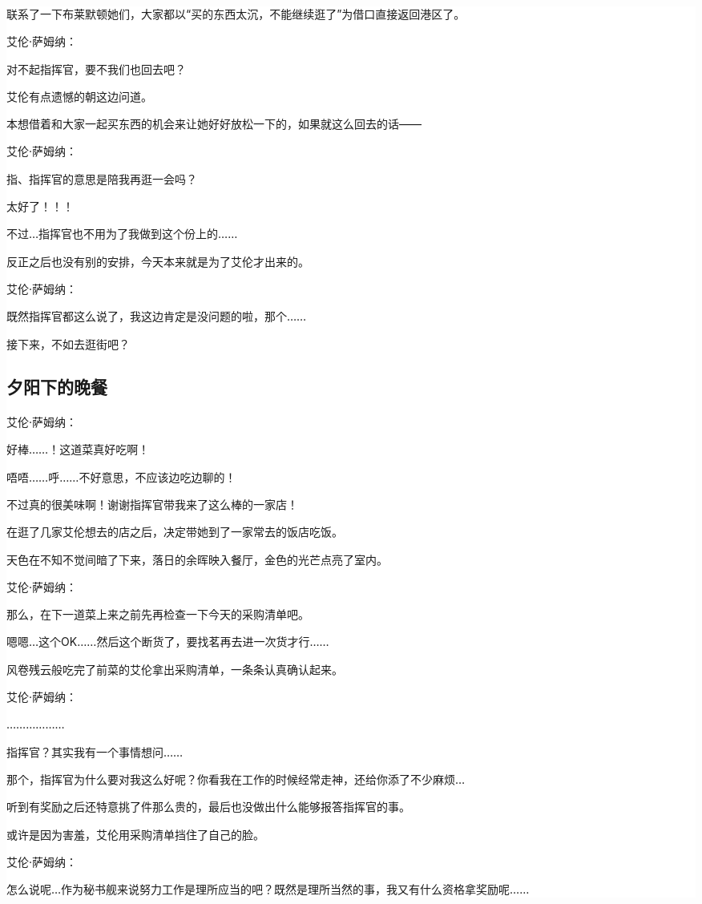 联系了一下布莱默顿她们，大家都以“买的东西太沉，不能继续逛了”为借口直接返回港区了。

艾伦·萨姆纳：

对不起指挥官，要不我们也回去吧？

艾伦有点遗憾的朝这边问道。

本想借着和大家一起买东西的机会来让她好好放松一下的，如果就这么回去的话——

艾伦·萨姆纳：

指、指挥官的意思是陪我再逛一会吗？

太好了！！！

不过…指挥官也不用为了我做到这个份上的……

反正之后也没有别的安排，今天本来就是为了艾伦才出来的。

艾伦·萨姆纳：

既然指挥官都这么说了，我这边肯定是没问题的啦，那个……

接下来，不如去逛街吧？


## 夕阳下的晚餐

艾伦·萨姆纳：

好棒……！这道菜真好吃啊！

唔唔……呼……不好意思，不应该边吃边聊的！

不过真的很美味啊！谢谢指挥官带我来了这么棒的一家店！

在逛了几家艾伦想去的店之后，决定带她到了一家常去的饭店吃饭。

天色在不知不觉间暗了下来，落日的余晖映入餐厅，金色的光芒点亮了室内。

艾伦·萨姆纳：

那么，在下一道菜上来之前先再检查一下今天的采购清单吧。

嗯嗯…这个OK……然后这个断货了，要找茗再去进一次货才行……

风卷残云般吃完了前菜的艾伦拿出采购清单，一条条认真确认起来。

艾伦·萨姆纳：

………………

指挥官？其实我有一个事情想问……

那个，指挥官为什么要对我这么好呢？你看我在工作的时候经常走神，还给你添了不少麻烦…

听到有奖励之后还特意挑了件那么贵的，最后也没做出什么能够报答指挥官的事。

或许是因为害羞，艾伦用采购清单挡住了自己的脸。

艾伦·萨姆纳：

怎么说呢…作为秘书舰来说努力工作是理所应当的吧？既然是理所当然的事，我又有什么资格拿奖励呢……
